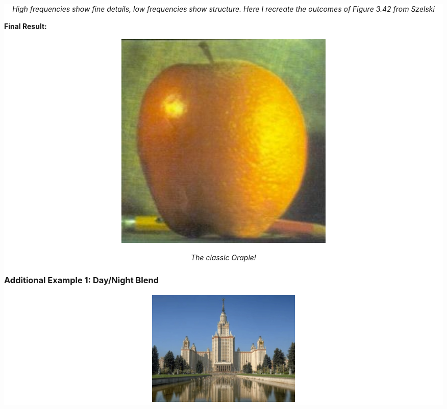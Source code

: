 <p align="center"><em>High frequencies show fine details, low frequencies show structure. Here I recreate the outcomes of Figure 3.42 from Szelski</em></p>

**Final Result:**
<p align="center">
  <img src="/assets/images/frequency/pt2/oraple.jpg" width="400"/>
</p>
<p align="center"><em>The classic Oraple!</em></p>

### Additional Example 1: Day/Night Blend

<p align="center">
  <img src="/assets/images/frequency/input/day.jpg" width="280"/>